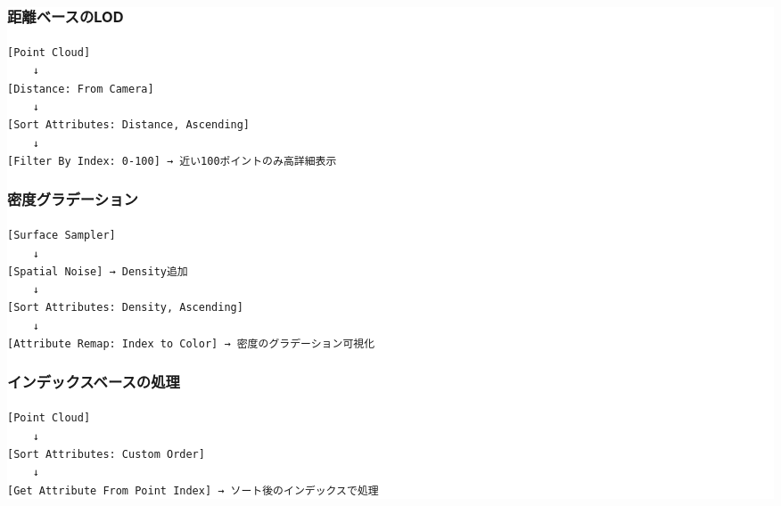 ### 距離ベースのLOD

```
[Point Cloud]
    ↓
[Distance: From Camera]
    ↓
[Sort Attributes: Distance, Ascending]
    ↓
[Filter By Index: 0-100] → 近い100ポイントのみ高詳細表示
```

### 密度グラデーション

```
[Surface Sampler]
    ↓
[Spatial Noise] → Density追加
    ↓
[Sort Attributes: Density, Ascending]
    ↓
[Attribute Remap: Index to Color] → 密度のグラデーション可視化
```

### インデックスベースの処理

```
[Point Cloud]
    ↓
[Sort Attributes: Custom Order]
    ↓
[Get Attribute From Point Index] → ソート後のインデックスで処理
```
